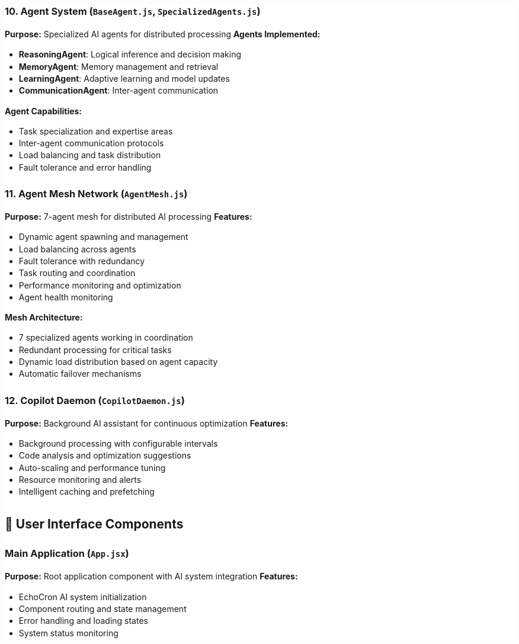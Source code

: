 ### 10. Agent System (`BaseAgent.js`, `SpecializedAgents.js`)
**Purpose:** Specialized AI agents for distributed processing
**Agents Implemented:**
- **ReasoningAgent**: Logical inference and decision making
- **MemoryAgent**: Memory management and retrieval
- **LearningAgent**: Adaptive learning and model updates
- **CommunicationAgent**: Inter-agent communication

**Agent Capabilities:**
- Task specialization and expertise areas
- Inter-agent communication protocols
- Load balancing and task distribution
- Fault tolerance and error handling

### 11. Agent Mesh Network (`AgentMesh.js`)
**Purpose:** 7-agent mesh for distributed AI processing
**Features:**
- Dynamic agent spawning and management
- Load balancing across agents
- Fault tolerance with redundancy
- Task routing and coordination
- Performance monitoring and optimization
- Agent health monitoring

**Mesh Architecture:**
- 7 specialized agents working in coordination
- Redundant processing for critical tasks
- Dynamic load distribution based on agent capacity
- Automatic failover mechanisms

### 12. Copilot Daemon (`CopilotDaemon.js`)
**Purpose:** Background AI assistant for continuous optimization
**Features:**
- Background processing with configurable intervals
- Code analysis and optimization suggestions
- Auto-scaling and performance tuning
- Resource monitoring and alerts
- Intelligent caching and prefetching

## 🎨 User Interface Components

### Main Application (`App.jsx`)
**Purpose:** Root application component with AI system integration
**Features:**
- EchoCron AI system initialization
- Component routing and state management
- Error handling and loading states
- System status monitoring
